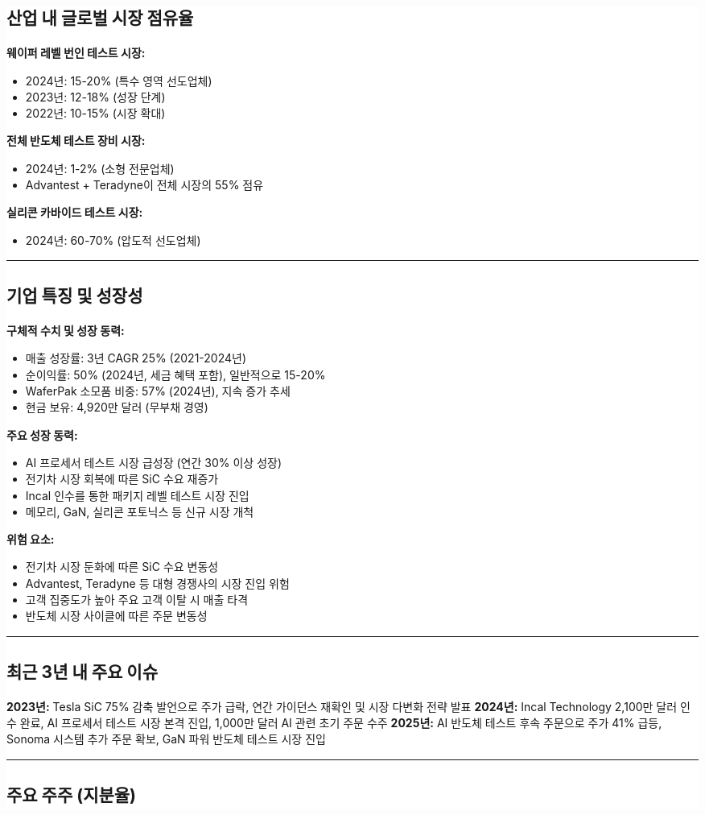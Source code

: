 
## 산업 내 글로벌 시장 점유율

**웨이퍼 레벨 번인 테스트 시장:**

- 2024년: 15-20% (특수 영역 선도업체)
- 2023년: 12-18% (성장 단계)
- 2022년: 10-15% (시장 확대)

**전체 반도체 테스트 장비 시장:**

- 2024년: 1-2% (소형 전문업체)
- Advantest + Teradyne이 전체 시장의 55% 점유

**실리콘 카바이드 테스트 시장:**

- 2024년: 60-70% (압도적 선도업체)

---

## 기업 특징 및 성장성

**구체적 수치 및 성장 동력:**

- 매출 성장률: 3년 CAGR 25% (2021-2024년)
- 순이익률: 50% (2024년, 세금 혜택 포함), 일반적으로 15-20%
- WaferPak 소모품 비중: 57% (2024년), 지속 증가 추세
- 현금 보유: 4,920만 달러 (무부채 경영)

**주요 성장 동력:**

- AI 프로세서 테스트 시장 급성장 (연간 30% 이상 성장)
- 전기차 시장 회복에 따른 SiC 수요 재증가
- Incal 인수를 통한 패키지 레벨 테스트 시장 진입
- 메모리, GaN, 실리콘 포토닉스 등 신규 시장 개척

**위험 요소:**

- 전기차 시장 둔화에 따른 SiC 수요 변동성
- Advantest, Teradyne 등 대형 경쟁사의 시장 진입 위험
- 고객 집중도가 높아 주요 고객 이탈 시 매출 타격
- 반도체 시장 사이클에 따른 주문 변동성

---

## 최근 3년 내 주요 이슈

**2023년:** Tesla SiC 75% 감축 발언으로 주가 급락, 연간 가이던스 재확인 및 시장 다변화 전략 발표 **2024년:** Incal Technology 2,100만 달러 인수 완료, AI 프로세서 테스트 시장 본격 진입, 1,000만 달러 AI 관련 초기 주문 수주 **2025년:** AI 반도체 테스트 후속 주문으로 주가 41% 급등, Sonoma 시스템 추가 주문 확보, GaN 파워 반도체 테스트 시장 진입

---

## 주요 주주 (지분율)
